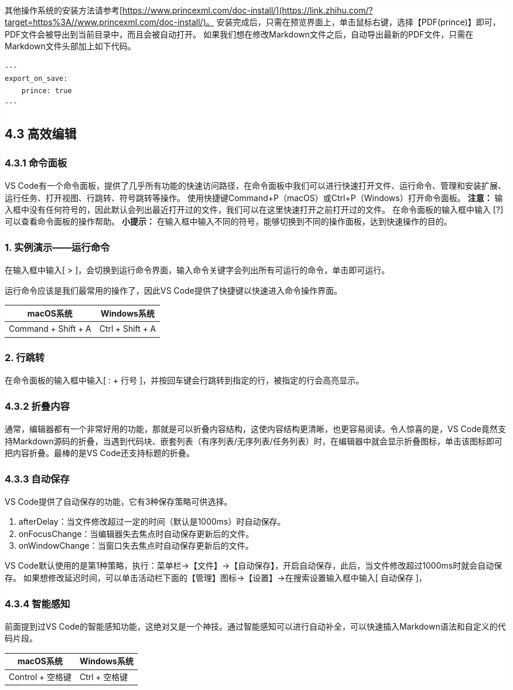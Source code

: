 其他操作系统的安装方法请参考[https://www.princexml.com/doc-install/](https://link.zhihu.com/?target=https%3A//www.princexml.com/doc-install/)。 安装完成后，只需在预览界面上，单击鼠标右键，选择【PDF(prince)】即可，PDF文件会被导出到当前目录中，而且会被自动打开。 如果我们想在修改Markdown文件之后，自动导出最新的PDF文件，只需在Markdown文件头部加上如下代码。

```text
---
export_on_save:
    prince: true
---
```

## 4.3 高效编辑

### 4.3.1 命令面板

VS Code有一个命令面板，提供了几乎所有功能的快速访问路径，在命令面板中我们可以进行快速打开文件、运行命令、管理和安装扩展、运行任务、打开视图、行跳转、符号跳转等操作。 使用快捷键Command+P（macOS）或Ctrl+P（Windows）打开命令面板。 **注意：** 输入框中没有任何符号的，因此默认会列出最近打开过的文件，我们可以在这里快速打开之前打开过的文件。 在命令面板的输入框中输入 [?]可以查看命令面板的操作帮助。 **小提示：** 在输入框中输入不同的符号，能够切换到不同的操作面板，达到快速操作的目的。

### 1. 实例演示——运行命令

在输入框中输入[ > ]，会切换到运行命令界面，输入命令关键字会列出所有可运行的命令，单击即可运行。

运行命令应该是我们最常用的操作了，因此VS Code提供了快捷键以快速进入命令操作界面。

| macOS系统           | Windows系统      |
| ------------------- | ---------------- |
| Command + Shift + A | Ctrl + Shift + A |

### 2. 行跳转

在命令面板的输入框中输入[ : + 行号 ]，并按回车键会行跳转到指定的行，被指定的行会高亮显示。

### 4.3.2 折叠内容

通常，编辑器都有一个非常好用的功能，那就是可以折叠内容结构，这使内容结构更清晰，也更容易阅读。令人惊喜的是，VS Code竟然支持Markdown源码的折叠，当遇到代码块、嵌套列表（有序列表/无序列表/任务列表）时，在编辑器中就会显示折叠图标，单击该图标即可把内容折叠。最棒的是VS Code还支持标题的折叠。

### 4.3.3 自动保存

VS Code提供了自动保存的功能，它有3种保存策略可供选择。

1. afterDelay：当文件修改超过一定的时间（默认是1000ms）时自动保存。
2. onFocusChange：当编辑器失去焦点时自动保存更新后的文件。
3. onWindowChange：当窗口失去焦点时自动保存更新后的文件。

VS Code默认使用的是第1种策略，执行：菜单栏→【文件】→【自动保存】，开启自动保存，此后，当文件修改超过1000ms时就会自动保存。 如果想修改延迟时间，可以单击活动栏下面的【管理】图标→【设置】→在搜索设置输入框中输入[ 自动保存 ]，

### 4.3.4 智能感知

前面提到过VS Code的智能感知功能，这绝对又是一个神技。通过智能感知可以进行自动补全，可以快速插入Markdown语法和自定义的代码片段。

| macOS系统        | Windows系统   |
| ---------------- | ------------- |
| Control + 空格键 | Ctrl + 空格键 |
